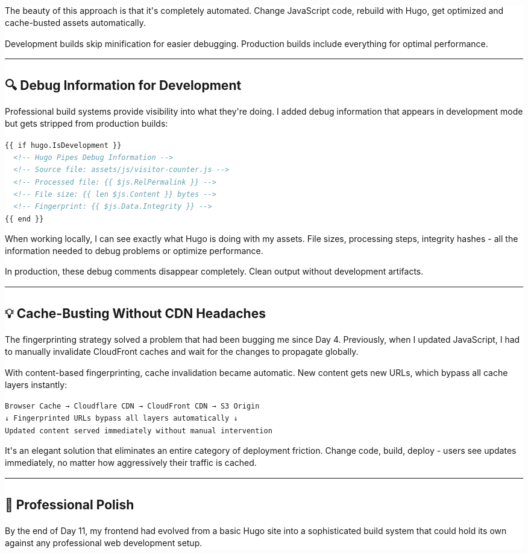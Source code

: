 The beauty of this approach is that it's completely automated. Change JavaScript code, rebuild with Hugo, get optimized and cache-busted assets automatically.

Development builds skip minification for easier debugging. Production builds include everything for optimal performance.

---

## 🔍 Debug Information for Development

Professional build systems provide visibility into what they're doing. I added debug information that appears in development mode but gets stripped from production builds:

```html
{{ if hugo.IsDevelopment }}
  <!-- Hugo Pipes Debug Information -->
  <!-- Source file: assets/js/visitor-counter.js -->
  <!-- Processed file: {{ $js.RelPermalink }} -->
  <!-- File size: {{ len $js.Content }} bytes -->
  <!-- Fingerprint: {{ $js.Data.Integrity }} -->
{{ end }}
```

When working locally, I can see exactly what Hugo is doing with my assets. File sizes, processing steps, integrity hashes - all the information needed to debug problems or optimize performance.

In production, these debug comments disappear completely. Clean output without development artifacts.

---

## 💡 Cache-Busting Without CDN Headaches

The fingerprinting strategy solved a problem that had been bugging me since Day 4. Previously, when I updated JavaScript, I had to manually invalidate CloudFront caches and wait for the changes to propagate globally.

With content-based fingerprinting, cache invalidation became automatic. New content gets new URLs, which bypass all cache layers instantly:

```
Browser Cache → Cloudflare CDN → CloudFront CDN → S3 Origin
↓ Fingerprinted URLs bypass all layers automatically ↓
Updated content served immediately without manual intervention
```

It's an elegant solution that eliminates an entire category of deployment friction. Change code, build, deploy - users see updates immediately, no matter how aggressively their traffic is cached.

---

## 🚀 Professional Polish

By the end of Day 11, my frontend had evolved from a basic Hugo site into a sophisticated build system that could hold its own against any professional web development setup.
